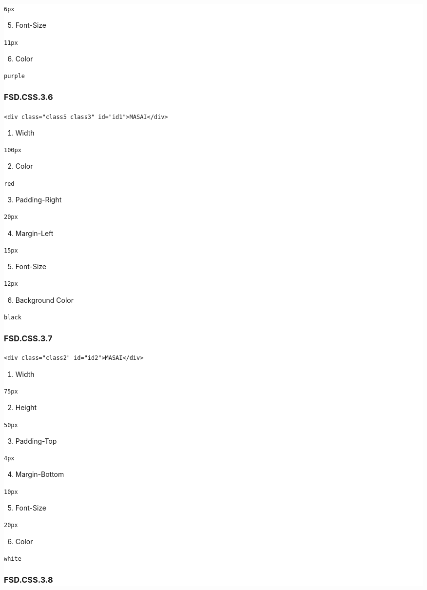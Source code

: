 ```
6px
```
5. Font-Size
```
11px
```
6. Color
```
purple
```
### FSD.CSS.3.6
```
<div class="class5 class3" id="id1">MASAI</div>
```
1. Width
```
100px
```
2. Color
```
red
```
3. Padding-Right
```
20px
```
4. Margin-Left
```
15px
```
5. Font-Size
```
12px
```
6. Background Color
```
black
```
### FSD.CSS.3.7
```
<div class="class2" id="id2">MASAI</div>
```
1. Width
```
75px
```
2. Height
```
50px
```
3. Padding-Top
```
4px
```
4. Margin-Bottom
```
10px
```
5. Font-Size
```
20px
```
6. Color
```
white
```
### FSD.CSS.3.8